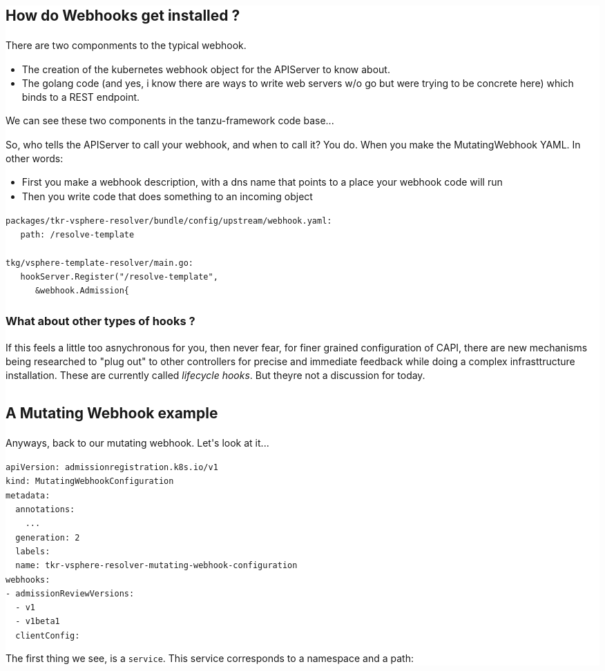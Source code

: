 ## How do Webhooks get installed ? 

There are two componments to the typical webhook.
- The creation of the kubernetes webhook object for the APIServer to know about.
- The golang code (and yes, i know there are ways to write web servers w/o go but were trying to be concrete here) which binds to a REST endpoint.

We can see these two components in the tanzu-framework code base... 

So, who tells the APIServer to call your webhook, and when to call it?  You do.  When you make the MutatingWebhook YAML.  In other words:

- First you make a webhook description, with a dns name that points to a place your webhook code will run
- Then you write code that does something to an incoming object


```
packages/tkr-vsphere-resolver/bundle/config/upstream/webhook.yaml:      
   path: /resolve-template

tkg/vsphere-template-resolver/main.go:  
   hookServer.Register("/resolve-template", 
      &webhook.Admission{
```

### What about other types of hooks ? 

If this feels a little too asnychronous for you, then never fear, for finer grained configuration of CAPI, there are new mechanisms being researched to "plug out" to other controllers for precise and immediate feedback while doing a complex infrasttructure installation. These are currently called *lifecycle hooks*.  But theyre not a discussion for today.

## A Mutating Webhook example

Anyways, back to our mutating webhook.  Let's look at it...  

```
apiVersion: admissionregistration.k8s.io/v1
kind: MutatingWebhookConfiguration
metadata:
  annotations:
    ...
  generation: 2
  labels:
  name: tkr-vsphere-resolver-mutating-webhook-configuration
webhooks:
- admissionReviewVersions:
  - v1
  - v1beta1
  clientConfig:
```

The first thing we see, is a `service`.  This service corresponds to a namespace and a path: 
